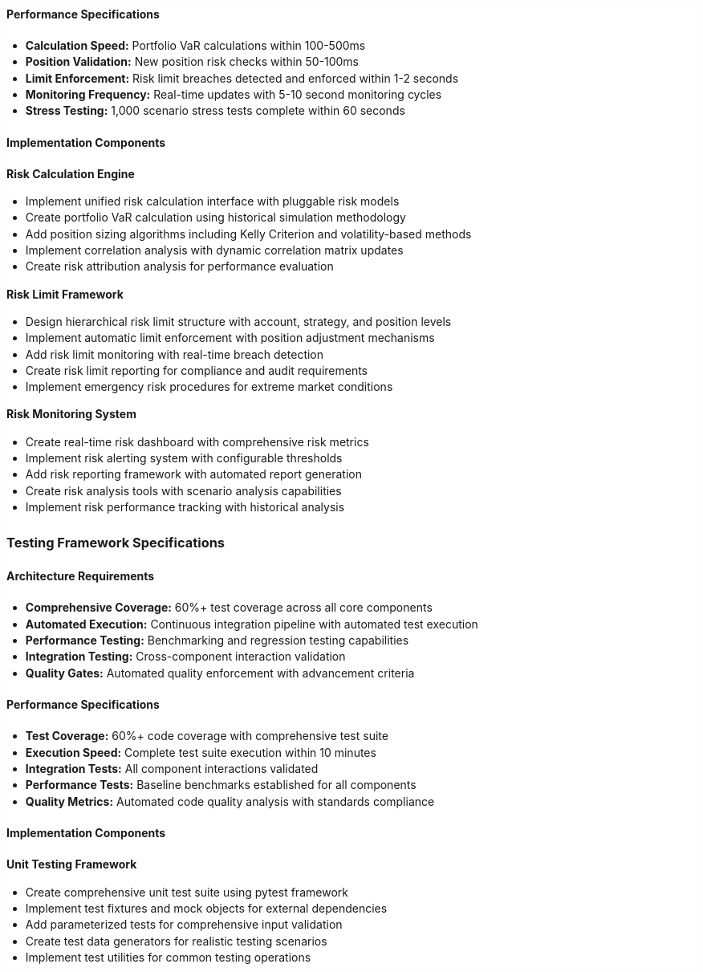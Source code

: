 #### **Performance Specifications**
- **Calculation Speed:** Portfolio VaR calculations within 100-500ms
- **Position Validation:** New position risk checks within 50-100ms
- **Limit Enforcement:** Risk limit breaches detected and enforced within 1-2 seconds
- **Monitoring Frequency:** Real-time updates with 5-10 second monitoring cycles
- **Stress Testing:** 1,000 scenario stress tests complete within 60 seconds

#### **Implementation Components**

**Risk Calculation Engine**
- Implement unified risk calculation interface with pluggable risk models
- Create portfolio VaR calculation using historical simulation methodology
- Add position sizing algorithms including Kelly Criterion and volatility-based methods
- Implement correlation analysis with dynamic correlation matrix updates
- Create risk attribution analysis for performance evaluation

**Risk Limit Framework**
- Design hierarchical risk limit structure with account, strategy, and position levels
- Implement automatic limit enforcement with position adjustment mechanisms
- Add risk limit monitoring with real-time breach detection
- Create risk limit reporting for compliance and audit requirements
- Implement emergency risk procedures for extreme market conditions

**Risk Monitoring System**
- Create real-time risk dashboard with comprehensive risk metrics
- Implement risk alerting system with configurable thresholds
- Add risk reporting framework with automated report generation
- Create risk analysis tools with scenario analysis capabilities
- Implement risk performance tracking with historical analysis

### **Testing Framework Specifications**

#### **Architecture Requirements**
- **Comprehensive Coverage:** 60%+ test coverage across all core components
- **Automated Execution:** Continuous integration pipeline with automated test execution
- **Performance Testing:** Benchmarking and regression testing capabilities
- **Integration Testing:** Cross-component interaction validation
- **Quality Gates:** Automated quality enforcement with advancement criteria

#### **Performance Specifications**
- **Test Coverage:** 60%+ code coverage with comprehensive test suite
- **Execution Speed:** Complete test suite execution within 10 minutes
- **Integration Tests:** All component interactions validated
- **Performance Tests:** Baseline benchmarks established for all components
- **Quality Metrics:** Automated code quality analysis with standards compliance

#### **Implementation Components**

**Unit Testing Framework**
- Create comprehensive unit test suite using pytest framework
- Implement test fixtures and mock objects for external dependencies
- Add parameterized tests for comprehensive input validation
- Create test data generators for realistic testing scenarios
- Implement test utilities for common testing operations
